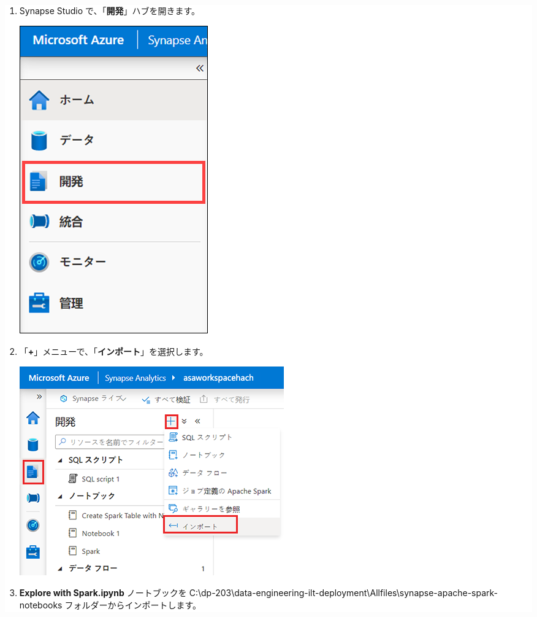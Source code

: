 1. Synapse Studio で、「**開発**」ハブを開きます。

    ![開発ハブが強調表示されています。](images/develop-hub.png "Develop hub")

2. 「**+**」メニューで、「**インポート**」を選択します。

    ![「開発」ハブで「新しいリソースの追加」 (+) ボタンが表示され、メニューでは「インポート」が強調表示されています。](images/develop-hub-add-new-resource-import.png "Develop hub import notebook")

3. **Explore with Spark.ipynb** ノートブックを C:\dp-203\data-engineering-ilt-deployment\Allfiles\synapse-apache-spark-notebooks フォルダーからインポートします。
